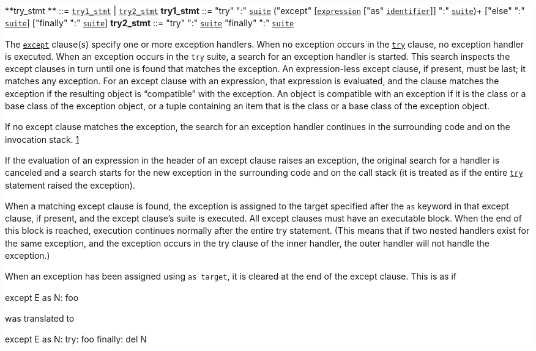 **try_stmt ** ::=  [`try1_stmt`](https://docs.python.org/3/reference/compound_stmts.html#grammar-token-python-grammar-try1_stmt) | [`try2_stmt`](https://docs.python.org/3/reference/compound_stmts.html#grammar-token-python-grammar-try2_stmt)
**try1_stmt** ::=  "try" ":" [`suite`](https://docs.python.org/3/reference/compound_stmts.html#grammar-token-python-grammar-suite)
               ("except" [[`expression`](https://docs.python.org/3/reference/expressions.html#grammar-token-python-grammar-expression) ["as" [`identifier`](https://docs.python.org/3/reference/lexical_analysis.html#grammar-token-python-grammar-identifier)]] ":" [`suite`](https://docs.python.org/3/reference/compound_stmts.html#grammar-token-python-grammar-suite))+
               ["else" ":" [`suite`](https://docs.python.org/3/reference/compound_stmts.html#grammar-token-python-grammar-suite)]
               ["finally" ":" [`suite`](https://docs.python.org/3/reference/compound_stmts.html#grammar-token-python-grammar-suite)]
**try2_stmt** ::=  "try" ":" [`suite`](https://docs.python.org/3/reference/compound_stmts.html#grammar-token-python-grammar-suite)
               "finally" ":" [`suite`](https://docs.python.org/3/reference/compound_stmts.html#grammar-token-python-grammar-suite)

The [`except`](https://docs.python.org/3/reference/compound_stmts.html#except) clause(s) specify one or more exception handlers. When no exception occurs in the [`try`](https://docs.python.org/3/reference/compound_stmts.html#try) clause, no exception handler is executed. When an exception occurs in the `try` suite, a search for an exception handler is started. This search inspects the except clauses in turn until one is found that matches the exception. An expression-less except clause, if present, must be last; it matches any exception. For an except clause with an expression, that expression is evaluated, and the clause matches the exception if the resulting object is “compatible” with the exception. An object is compatible with an exception if it is the class or a base class of the exception object, or a tuple containing an item that is the class or a base class of the exception object.

If no except clause matches the exception, the search for an exception handler continues in the surrounding code and on the invocation stack. [1](https://docs.python.org/3/reference/compound_stmts.html#id16)

If the evaluation of an expression in the header of an except clause raises an exception, the original search for a handler is canceled and a search starts for the new exception in the surrounding code and on the call stack (it is treated as if the entire [`try`](https://docs.python.org/3/reference/compound_stmts.html#try) statement raised the exception).

When a matching except clause is found, the exception is assigned to the target specified after the `as` keyword in that except clause, if present, and the except clause’s suite is executed. All except clauses must have an executable block. When the end of this block is reached, execution continues normally after the entire try statement. (This means that if two nested handlers exist for the same exception, and the exception occurs in the try clause of the inner handler, the outer handler will not handle the exception.)

When an exception has been assigned using `as target`, it is cleared at the end of the except clause. This is as if

except E as N:
    foo

was translated to

except E as N:
    try:
        foo
    finally:
        del N
